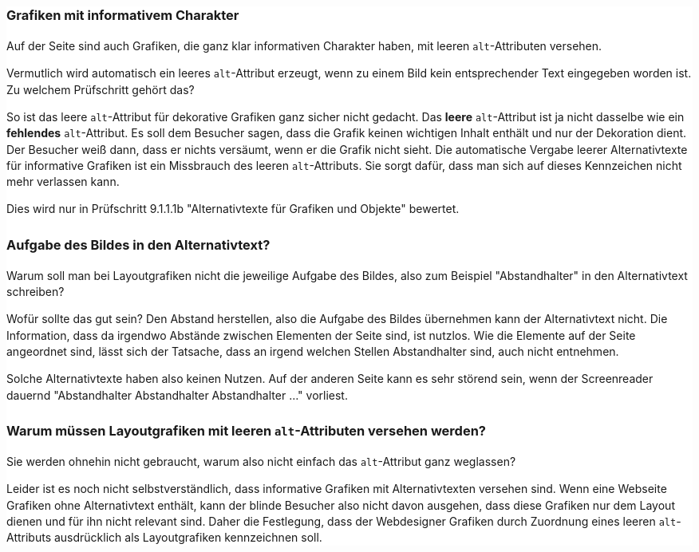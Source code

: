 ### Grafiken mit informativem Charakter

Auf der Seite sind auch Grafiken, die ganz klar informativen Charakter haben, mit leeren `alt`\-Attributen versehen.

Vermutlich wird automatisch ein leeres `alt`\-Attribut erzeugt, wenn zu einem Bild kein entsprechender Text eingegeben worden ist. Zu welchem Prüfschritt gehört das?

So ist das leere `alt`\-Attribut für dekorative Grafiken ganz sicher nicht gedacht. Das **leere** `alt`\-Attribut ist ja nicht dasselbe wie ein **fehlendes** `alt`\-Attribut. Es soll dem Besucher sagen, dass die Grafik keinen wichtigen Inhalt enthält und nur der Dekoration dient. Der Besucher weiß dann, dass er nichts versäumt, wenn er die Grafik nicht sieht. Die automatische Vergabe leerer Alternativtexte für informative Grafiken ist ein Missbrauch des leeren `alt`\-Attributs. Sie sorgt dafür, dass man sich auf dieses Kennzeichen nicht mehr verlassen kann.

Dies wird nur in Prüfschritt 9.1.1.1b "Alternativtexte für Grafiken und Objekte" bewertet.

### Aufgabe des Bildes in den Alternativtext?

Warum soll man bei Layoutgrafiken nicht die jeweilige Aufgabe des Bildes, also zum Beispiel "Abstandhalter" in den Alternativtext schreiben?

Wofür sollte das gut sein? Den Abstand herstellen, also die Aufgabe des Bildes übernehmen kann der Alternativtext nicht. Die Information, dass da irgendwo Abstände zwischen Elementen der Seite sind, ist nutzlos. Wie die Elemente auf der Seite angeordnet sind, lässt sich der Tatsache, dass an irgend welchen Stellen Abstandhalter sind, auch nicht entnehmen.

Solche Alternativtexte haben also keinen Nutzen. Auf der anderen Seite kann es sehr störend sein, wenn der Screenreader dauernd "Abstandhalter Abstandhalter Abstandhalter …​" vorliest.

### Warum müssen Layoutgrafiken mit leeren `alt`\-Attributen versehen werden?

Sie werden ohnehin nicht gebraucht, warum also nicht einfach das `alt`\-Attribut ganz weglassen?

Leider ist es noch nicht selbstverständlich, dass informative Grafiken mit Alternativtexten versehen sind. Wenn eine Webseite Grafiken ohne Alternativtext enthält, kann der blinde Besucher also nicht davon ausgehen, dass diese Grafiken nur dem Layout dienen und für ihn nicht relevant sind. Daher die Festlegung, dass der Webdesigner Grafiken durch Zuordnung eines leeren `alt`\-Attributs ausdrücklich als Layoutgrafiken kennzeichnen soll.
